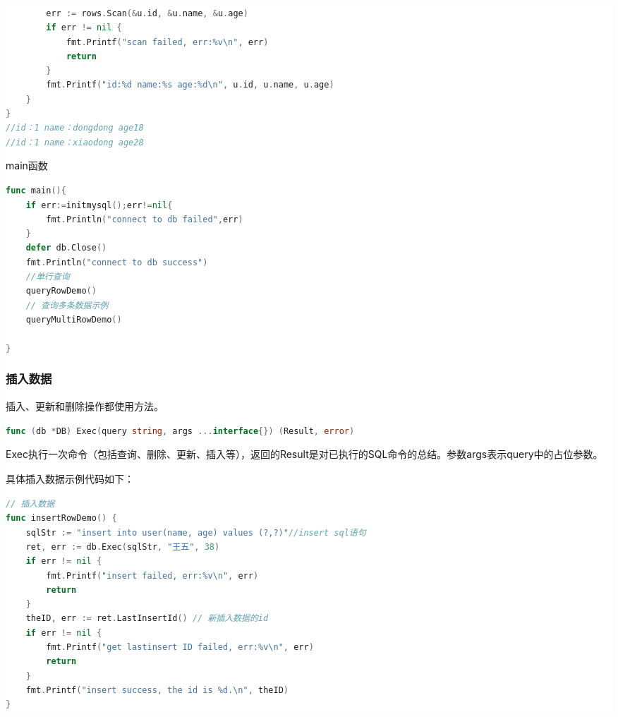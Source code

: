 ```go
        err := rows.Scan(&u.id, &u.name, &u.age)
        if err != nil {
            fmt.Printf("scan failed, err:%v\n", err)
            return
        }
        fmt.Printf("id:%d name:%s age:%d\n", u.id, u.name, u.age)
    }
}
//id：1 name：dongdong age18
//id：1 name：xiaodong age28
```

main函数

```go
func main(){
    if err:=initmysql();err!=nil{
        fmt.Println("connect to db failed",err)
    }
    defer db.Close()
    fmt.Println("connect to db success")
    //单行查询
    queryRowDemo()
    // 查询多条数据示例
    queryMultiRowDemo() 
    
}
```



### 插入数据

插入、更新和删除操作都使用方法。

```go
func (db *DB) Exec(query string, args ...interface{}) (Result, error)
```

Exec执行一次命令（包括查询、删除、更新、插入等），返回的Result是对已执行的SQL命令的总结。参数args表示query中的占位参数。

具体插入数据示例代码如下：



```go
// 插入数据
func insertRowDemo() {
    sqlStr := "insert into user(name, age) values (?,?)"//insert sql语句 
    ret, err := db.Exec(sqlStr, "王五", 38)
    if err != nil {
        fmt.Printf("insert failed, err:%v\n", err)
        return
    }
    theID, err := ret.LastInsertId() // 新插入数据的id
    if err != nil {
        fmt.Printf("get lastinsert ID failed, err:%v\n", err)
        return
    }
    fmt.Printf("insert success, the id is %d.\n", theID)
}
```
